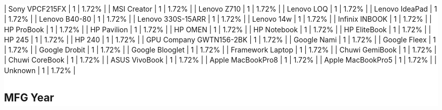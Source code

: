 | Sony VPCF215FX          | 1         | 1.72%   |
| MSI Creator             | 1         | 1.72%   |
| Lenovo Z710             | 1         | 1.72%   |
| Lenovo LOQ              | 1         | 1.72%   |
| Lenovo IdeaPad          | 1         | 1.72%   |
| Lenovo B40-80           | 1         | 1.72%   |
| Lenovo 330S-15ARR       | 1         | 1.72%   |
| Lenovo 14w              | 1         | 1.72%   |
| Infinix INBOOK          | 1         | 1.72%   |
| HP ProBook              | 1         | 1.72%   |
| HP Pavilion             | 1         | 1.72%   |
| HP OMEN                 | 1         | 1.72%   |
| HP Notebook             | 1         | 1.72%   |
| HP EliteBook            | 1         | 1.72%   |
| HP 245                  | 1         | 1.72%   |
| HP 240                  | 1         | 1.72%   |
| GPU Company GWTN156-2BK | 1         | 1.72%   |
| Google Nami             | 1         | 1.72%   |
| Google Fleex            | 1         | 1.72%   |
| Google Drobit           | 1         | 1.72%   |
| Google Blooglet         | 1         | 1.72%   |
| Framework Laptop        | 1         | 1.72%   |
| Chuwi GemiBook          | 1         | 1.72%   |
| Chuwi CoreBook          | 1         | 1.72%   |
| ASUS VivoBook           | 1         | 1.72%   |
| Apple MacBookPro8       | 1         | 1.72%   |
| Apple MacBookPro5       | 1         | 1.72%   |
| Unknown                 | 1         | 1.72%   |

MFG Year
--------
